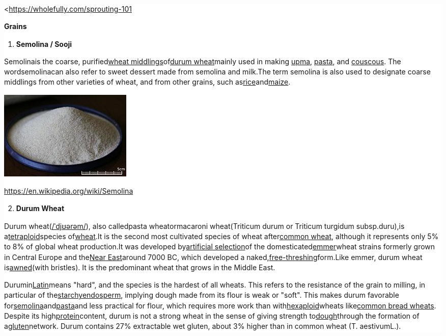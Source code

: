 

<https://wholefully.com/sprouting-101



**Grains**

1.  **Semolina / Sooji**

Semolinais the coarse, purified[wheat middlings](https://en.wikipedia.org/wiki/Wheat_middlings)of[durum wheat](https://en.wikipedia.org/wiki/Durum)mainly used in making [upma](https://en.wikipedia.org/wiki/Upma), [pasta](https://en.wikipedia.org/wiki/Pasta), and [couscous](https://en.wikipedia.org/wiki/Couscous). The wordsemolinacan also refer to sweet dessert made from semolina and milk.The term semolina is also used to designate coarse middlings from other varieties of wheat, and from other grains, such as[rice](https://en.wikipedia.org/wiki/Rice)and[maize](https://en.wikipedia.org/wiki/Maize).



![](media/Nutrition_Pulses---Daal---Lentils-image20.jpg)



<https://en.wikipedia.org/wiki/Semolina>



2.  **Durum Wheat**

Durum wheat([/ˈdjʊərəm/](https://en.wikipedia.org/wiki/Help:IPA/English)), also calledpasta wheatormacaroni wheat(Triticum durum or Triticum turgidum subsp.duru),is a[tetraploid](https://en.wikipedia.org/wiki/Polyploid)species of[wheat](https://en.wikipedia.org/wiki/Wheat).It is the second most cultivated species of wheat after[common wheat](https://en.wikipedia.org/wiki/Common_wheat), although it represents only 5% to 8% of global wheat production.It was developed by[artificial selection](https://en.wikipedia.org/wiki/Artificial_selection)of the domesticated[emmer](https://en.wikipedia.org/wiki/Emmer)wheat strains formerly grown in Central Europe and the[Near East](https://en.wikipedia.org/wiki/Near_East)around 7000 BC, which developed a naked,[free-threshing](https://en.wikipedia.org/wiki/Wheat#Hulled_versus_free-threshing_wheat)form.Like emmer, durum wheat is[awned](https://en.wikipedia.org/wiki/Awn_(botany))(with bristles). It is the predominant wheat that grows in the Middle East.



Durumin[Latin](https://en.wikipedia.org/wiki/Latin)means "hard", and the species is the hardest of all wheats. This refers to the resistance of the grain to milling, in particular of the[starchy](https://en.wikipedia.org/wiki/Starch)[endosperm](https://en.wikipedia.org/wiki/Endosperm), implying dough made from its flour is weak or "soft". This makes durum favorable for[semolina](https://en.wikipedia.org/wiki/Semolina)and[pasta](https://en.wikipedia.org/wiki/Pasta)and less practical for flour, which requires more work than with[hexaploid](https://en.wikipedia.org/wiki/Hexaploid)wheats like[common bread wheats](https://en.wikipedia.org/wiki/Common_wheat). Despite its high[protein](https://en.wikipedia.org/wiki/Protein)content, durum is not a strong wheat in the sense of giving strength to[dough](https://en.wikipedia.org/wiki/Dough)through the formation of a[gluten](https://en.wikipedia.org/wiki/Gluten)network. Durum contains 27% extractable wet gluten, about 3% higher than in common wheat (T. aestivumL.).
